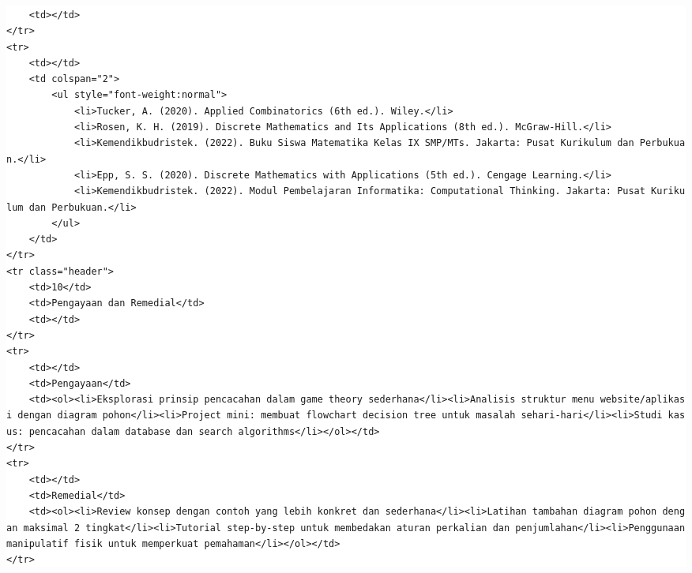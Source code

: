         <td></td>
    </tr>
    <tr>
        <td></td>
        <td colspan="2">
            <ul style="font-weight:normal">
                <li>Tucker, A. (2020). Applied Combinatorics (6th ed.). Wiley.</li>
                <li>Rosen, K. H. (2019). Discrete Mathematics and Its Applications (8th ed.). McGraw-Hill.</li>
                <li>Kemendikbudristek. (2022). Buku Siswa Matematika Kelas IX SMP/MTs. Jakarta: Pusat Kurikulum dan Perbukuan.</li>
                <li>Epp, S. S. (2020). Discrete Mathematics with Applications (5th ed.). Cengage Learning.</li>
                <li>Kemendikbudristek. (2022). Modul Pembelajaran Informatika: Computational Thinking. Jakarta: Pusat Kurikulum dan Perbukuan.</li>
            </ul>
        </td>
    </tr>
    <tr class="header">
        <td>10</td>
        <td>Pengayaan dan Remedial</td>
        <td></td>
    </tr>
    <tr>
        <td></td>
        <td>Pengayaan</td>
        <td><ol><li>Eksplorasi prinsip pencacahan dalam game theory sederhana</li><li>Analisis struktur menu website/aplikasi dengan diagram pohon</li><li>Project mini: membuat flowchart decision tree untuk masalah sehari-hari</li><li>Studi kasus: pencacahan dalam database dan search algorithms</li></ol></td>
    </tr>
    <tr>
        <td></td>
        <td>Remedial</td>
        <td><ol><li>Review konsep dengan contoh yang lebih konkret dan sederhana</li><li>Latihan tambahan diagram pohon dengan maksimal 2 tingkat</li><li>Tutorial step-by-step untuk membedakan aturan perkalian dan penjumlahan</li><li>Penggunaan manipulatif fisik untuk memperkuat pemahaman</li></ol></td>
    </tr>
</tbody>
</table>